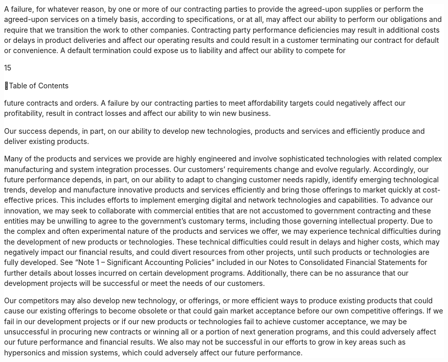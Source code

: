A failure, for whatever reason, by one or more of our contracting parties to provide the agreed-upon supplies or perform the agreed-upon services on a
timely  basis,  according  to  specifications,  or  at  all,  may  affect  our  ability  to  perform  our  obligations  and  require  that  we  transition  the  work  to  other
companies. Contracting party performance deficiencies may result in additional costs or delays in product deliveries and affect our operating results and
could result in a customer terminating our contract for default or convenience. A default termination could expose us to liability and affect our ability to
compete for

15

Table of Contents

future contracts and orders. A failure by our contracting parties to meet affordability targets could negatively affect our profitability, result in contract losses
and affect our ability to win new business.

Our success depends, in part, on our ability to develop new technologies, products and services and efficiently produce and deliver existing products.

Many of the products and services we provide are highly engineered and involve sophisticated technologies with related complex manufacturing and
system  integration  processes.  Our  customers’  requirements  change  and  evolve  regularly.  Accordingly,  our  future  performance  depends,  in  part,  on  our
ability  to  adapt  to  changing  customer  needs  rapidly,  identify  emerging  technological  trends,  develop  and  manufacture  innovative  products  and  services
efficiently  and  bring  those  offerings  to  market  quickly  at  cost-effective  prices.  This  includes  efforts  to  implement  emerging  digital  and  network
technologies  and  capabilities.  To  advance  our  innovation,  we  may  seek  to  collaborate  with  commercial  entities  that  are  not  accustomed  to  government
contracting and these entities may be unwilling to agree to the government’s customary terms, including those governing intellectual property. Due to the
complex  and  often  experimental  nature  of  the  products  and  services  we  offer,  we  may  experience  technical  difficulties  during  the  development  of  new
products or technologies. These technical difficulties could result in delays and higher costs, which may negatively impact our financial results, and could
divert resources from other projects, until such products or technologies are fully developed. See “Note 1 – Significant Accounting Policies” included in
our Notes to Consolidated Financial Statements for further details about losses incurred on certain development programs. Additionally, there can be no
assurance that our development projects will be successful or meet the needs of our customers.

Our  competitors  may  also  develop  new  technology,  or  offerings,  or  more  efficient  ways  to  produce  existing  products  that  could  cause  our  existing
offerings to become obsolete or that could gain market acceptance before our own competitive offerings. If we fail in our development projects or if our
new products or technologies fail to achieve customer acceptance, we may be unsuccessful in procuring new contracts or winning all or a portion of next
generation programs, and this could adversely affect our future performance and financial results. We also may not be successful in our efforts to grow in
key areas such as hypersonics and mission systems, which could adversely affect our future performance.
